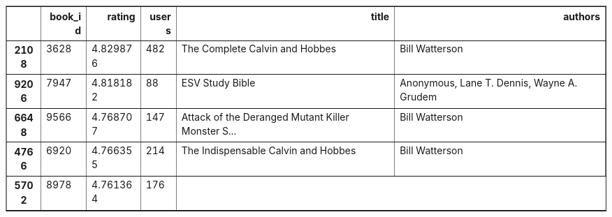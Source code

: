 


<div>
<style scoped>
    .dataframe tbody tr th:only-of-type {
        vertical-align: middle;
    }

    .dataframe tbody tr th {
        vertical-align: top;
    }

    .dataframe thead th {
        text-align: right;
    }
</style>
<table border="1" class="dataframe">
  <thead>
    <tr style="text-align: right;">
      <th></th>
      <th>book_id</th>
      <th>rating</th>
      <th>users</th>
      <th>title</th>
      <th>authors</th>
    </tr>
  </thead>
  <tbody>
    <tr>
      <th>2108</th>
      <td>3628</td>
      <td>4.829876</td>
      <td>482</td>
      <td>The Complete Calvin and Hobbes</td>
      <td>Bill Watterson</td>
    </tr>
    <tr>
      <th>9206</th>
      <td>7947</td>
      <td>4.818182</td>
      <td>88</td>
      <td>ESV Study Bible</td>
      <td>Anonymous, Lane T. Dennis, Wayne A. Grudem</td>
    </tr>
    <tr>
      <th>6648</th>
      <td>9566</td>
      <td>4.768707</td>
      <td>147</td>
      <td>Attack of the Deranged Mutant Killer Monster S...</td>
      <td>Bill Watterson</td>
    </tr>
    <tr>
      <th>4766</th>
      <td>6920</td>
      <td>4.766355</td>
      <td>214</td>
      <td>The Indispensable Calvin and Hobbes</td>
      <td>Bill Watterson</td>
    </tr>
    <tr>
      <th>5702</th>
      <td>8978</td>
      <td>4.761364</td>
      <td>176</td>